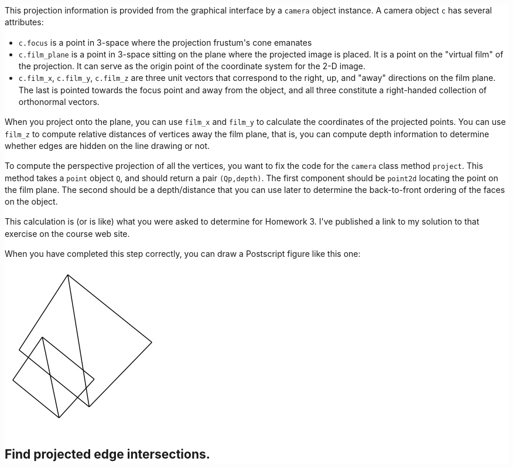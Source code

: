 This projection information is provided from the graphical interface
by a `camera` object instance. A camera object `c` has several
attributes: 

* `c.focus` is a point in 3-space where the projection
frustum's cone emanates
* `c.film_plane` is a point in 3-space sitting on the plane 
where the projected image is placed. It is a point on the 
"virtual film" of the projection. It can serve as the origin
point of the coordinate system for the 2-D image.
* `c.film_x`, `c.film_y`, `c.film_z` are three unit vectors
that correspond to the right, up, and "away" directions on the 
film plane. The last is pointed towards the focus point and
away from the object, and all three constitute a right-handed 
collection of orthonormal vectors.  

When you project onto the plane, you can use `film_x` and
`film_y` to calculate the coordinates of the projected points.
You can use `film_z` to compute relative distances of vertices
away the film plane, that is, you can compute depth information 
to determine whether edges are hidden on the line drawing or not.

To compute the perspective projection of all the vertices, you want
to fix the code for the `camera` class method `project`. This method
takes a `point` object `Q`, and should return a pair `(Qp,depth)`.
The first component should be `point2d` locating the point on the
film plane. The second should be a depth/distance that you can use
later to determine the back-to-front ordering of the faces on
the object.

This calculation is (or is like) what you were asked to determine
for Homework 3. I've published a link to my solution to that
exercise on the course web site.

When you have completed this step correctly, you can draw a Postscript
figure like this one:

![**Figure 3.** The projection of `squares.obj`.](images/projected.jpg)

## Find projected edge intersections.
